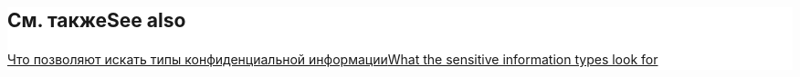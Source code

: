 ## <a name="see-also"></a><span data-ttu-id="76450-416">См. также</span><span class="sxs-lookup"><span data-stu-id="76450-416">See also</span></span>

[<span data-ttu-id="76450-417">Что позволяют искать типы конфиденциальной информации</span><span class="sxs-lookup"><span data-stu-id="76450-417">What the sensitive information types look for</span></span>](what-the-sensitive-information-types-look-for.md)

